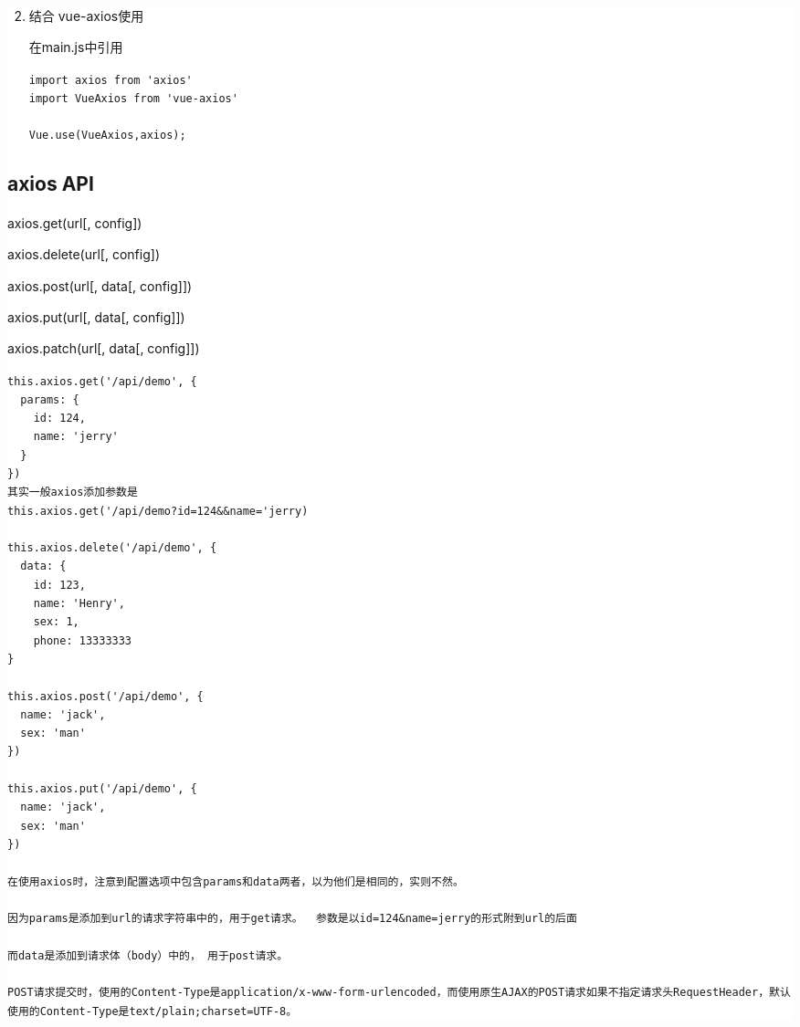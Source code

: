 2. 结合 vue-axios使用

   在main.js中引用

   ```
   import axios from 'axios'
   import VueAxios from 'vue-axios'
   
   Vue.use(VueAxios,axios);
   ```



## axios API

axios.get(url[, config])

axios.delete(url[, config])

axios.post(url[, data[, config]])

axios.put(url[, data[, config]])

axios.patch(url[, data[, config]])

```
this.axios.get('/api/demo', {
  params: {
    id: 124, 
    name: 'jerry'
  }
})
其实一般axios添加参数是
this.axios.get('/api/demo?id=124&&name='jerry)

this.axios.delete('/api/demo', {
  data: {
    id: 123,
    name: 'Henry',
    sex: 1,
    phone: 13333333
}

this.axios.post('/api/demo', {
  name: 'jack',
  sex: 'man'
})

this.axios.put('/api/demo', {
  name: 'jack',
  sex: 'man'
})

在使用axios时，注意到配置选项中包含params和data两者，以为他们是相同的，实则不然。 
 
因为params是添加到url的请求字符串中的，用于get请求。  参数是以id=124&name=jerry的形式附到url的后面
 
而data是添加到请求体（body）中的， 用于post请求。

POST请求提交时，使用的Content-Type是application/x-www-form-urlencoded，而使用原生AJAX的POST请求如果不指定请求头RequestHeader，默认使用的Content-Type是text/plain;charset=UTF-8。
```
